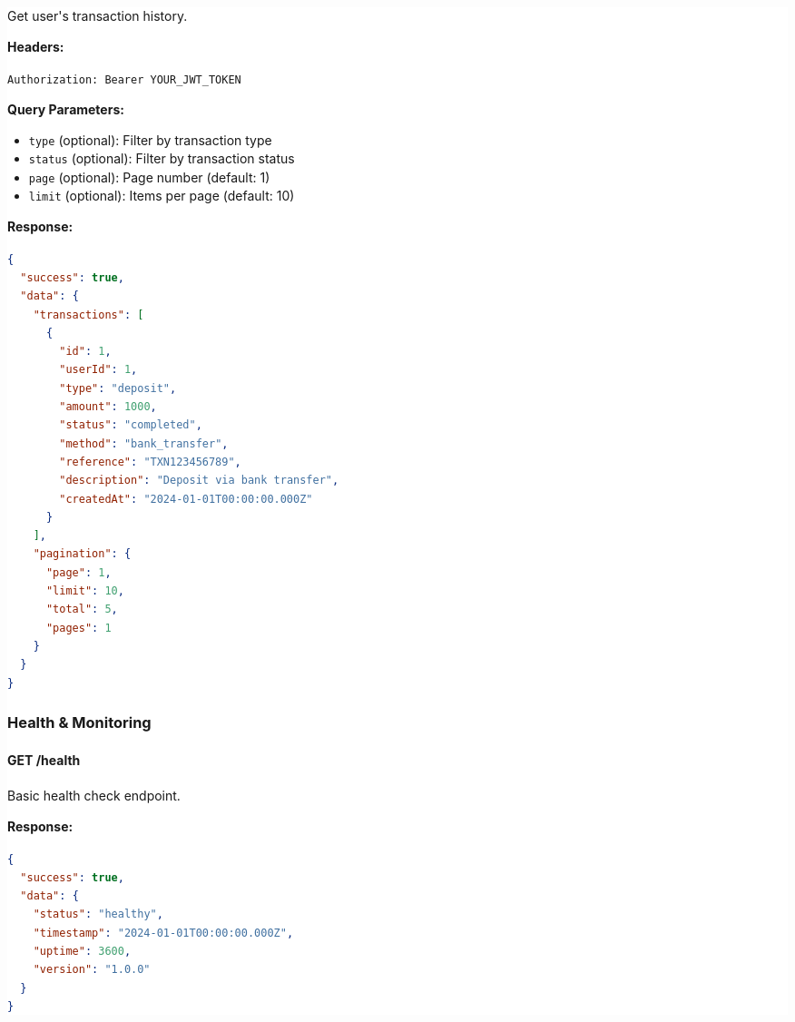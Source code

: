 Get user's transaction history.

**Headers:**
```
Authorization: Bearer YOUR_JWT_TOKEN
```

**Query Parameters:**
- `type` (optional): Filter by transaction type
- `status` (optional): Filter by transaction status
- `page` (optional): Page number (default: 1)
- `limit` (optional): Items per page (default: 10)

**Response:**
```json
{
  "success": true,
  "data": {
    "transactions": [
      {
        "id": 1,
        "userId": 1,
        "type": "deposit",
        "amount": 1000,
        "status": "completed",
        "method": "bank_transfer",
        "reference": "TXN123456789",
        "description": "Deposit via bank transfer",
        "createdAt": "2024-01-01T00:00:00.000Z"
      }
    ],
    "pagination": {
      "page": 1,
      "limit": 10,
      "total": 5,
      "pages": 1
    }
  }
}
```

### Health & Monitoring

#### GET /health

Basic health check endpoint.

**Response:**
```json
{
  "success": true,
  "data": {
    "status": "healthy",
    "timestamp": "2024-01-01T00:00:00.000Z",
    "uptime": 3600,
    "version": "1.0.0"
  }
}
```
